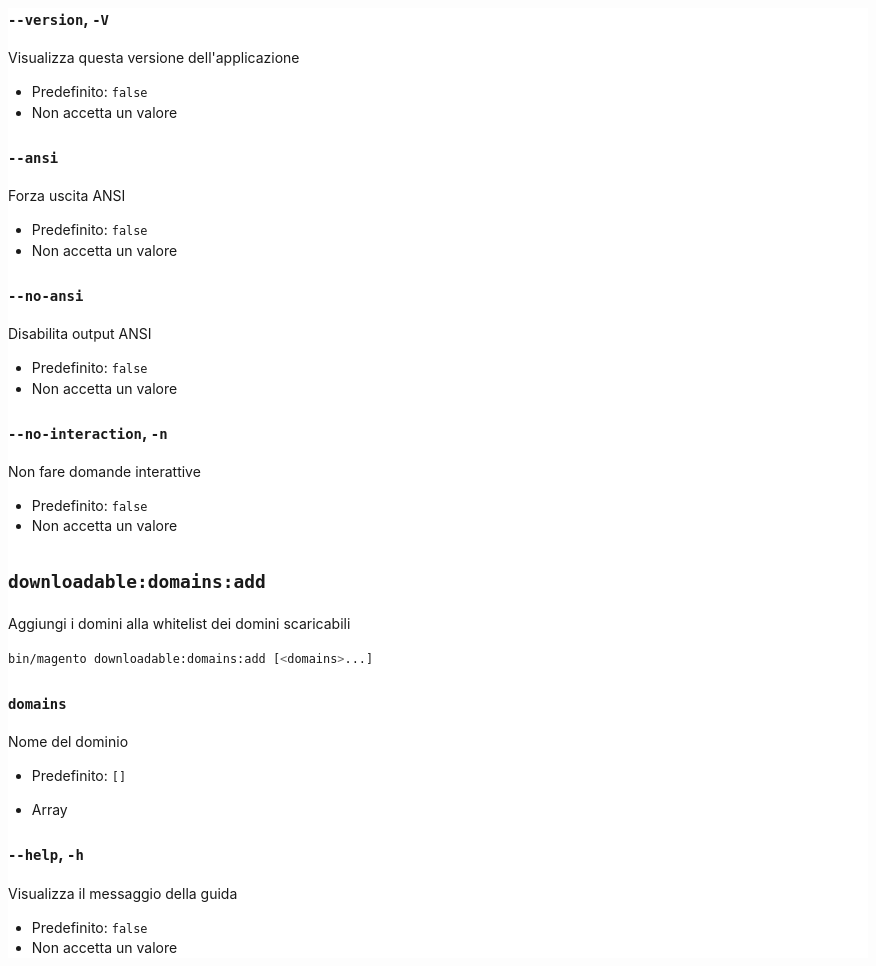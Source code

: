 

### `--version`, `-V`



Visualizza questa versione dell&#39;applicazione
- Predefinito: `false`
- Non accetta un valore


### `--ansi`

Forza uscita ANSI
- Predefinito: `false`
- Non accetta un valore


### `--no-ansi`

Disabilita output ANSI
- Predefinito: `false`
- Non accetta un valore



### `--no-interaction`, `-n`



Non fare domande interattive
- Predefinito: `false`
- Non accetta un valore  

## `downloadable:domains:add`

Aggiungi i domini alla whitelist dei domini scaricabili

```bash
bin/magento downloadable:domains:add [<domains>...]
```

 

### `domains`

Nome del dominio

- Predefinito: `[]`

- Array   




### `--help`, `-h`



Visualizza il messaggio della guida
- Predefinito: `false`
- Non accetta un valore
